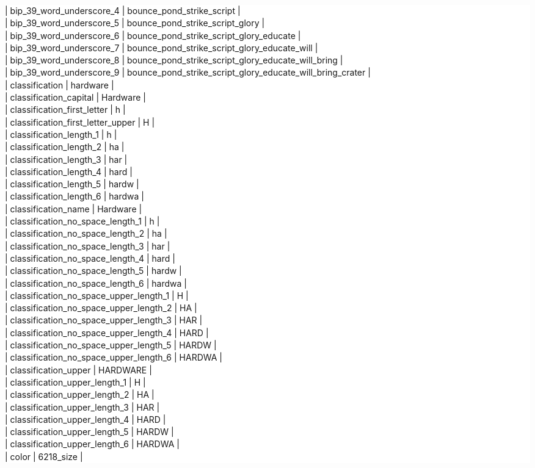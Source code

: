 | bip_39_word_underscore_4 | bounce_pond_strike_script |  
| bip_39_word_underscore_5 | bounce_pond_strike_script_glory |  
| bip_39_word_underscore_6 | bounce_pond_strike_script_glory_educate |  
| bip_39_word_underscore_7 | bounce_pond_strike_script_glory_educate_will |  
| bip_39_word_underscore_8 | bounce_pond_strike_script_glory_educate_will_bring |  
| bip_39_word_underscore_9 | bounce_pond_strike_script_glory_educate_will_bring_crater |  
| classification | hardware |  
| classification_capital | Hardware |  
| classification_first_letter | h |  
| classification_first_letter_upper | H |  
| classification_length_1 | h |  
| classification_length_2 | ha |  
| classification_length_3 | har |  
| classification_length_4 | hard |  
| classification_length_5 | hardw |  
| classification_length_6 | hardwa |  
| classification_name | Hardware |  
| classification_no_space_length_1 | h |  
| classification_no_space_length_2 | ha |  
| classification_no_space_length_3 | har |  
| classification_no_space_length_4 | hard |  
| classification_no_space_length_5 | hardw |  
| classification_no_space_length_6 | hardwa |  
| classification_no_space_upper_length_1 | H |  
| classification_no_space_upper_length_2 | HA |  
| classification_no_space_upper_length_3 | HAR |  
| classification_no_space_upper_length_4 | HARD |  
| classification_no_space_upper_length_5 | HARDW |  
| classification_no_space_upper_length_6 | HARDWA |  
| classification_upper | HARDWARE |  
| classification_upper_length_1 | H |  
| classification_upper_length_2 | HA |  
| classification_upper_length_3 | HAR |  
| classification_upper_length_4 | HARD |  
| classification_upper_length_5 | HARDW |  
| classification_upper_length_6 | HARDWA |  
| color | 6218_size |  